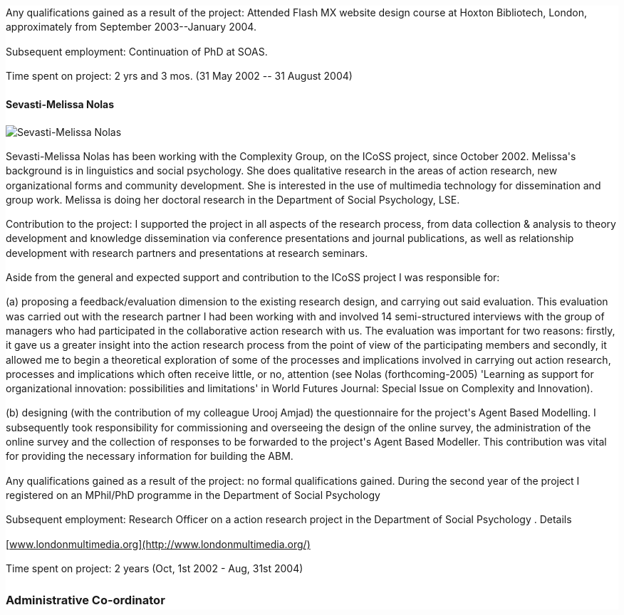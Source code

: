 Any qualifications gained as a result of the project: Attended Flash MX website design course at Hoxton Bibliotech, London, approximately from September 2003--January 2004.

Subsequent employment: Continuation of PhD at SOAS.

Time spent on project: 2 yrs and 3 mos. (31 May 2002 -- 31 August 2004)


#### Sevasti-Melissa Nolas

![Sevasti-Melissa Nolas]($IMG_PATH/melissa_icon.jpg)

Sevasti-Melissa Nolas has been working with the Complexity Group, on the ICoSS project, since October 2002\. Melissa's background is in linguistics and social psychology. She does qualitative research in the areas of action research, new organizational forms and community development. She is interested in the use of multimedia technology for dissemination and group work. Melissa is doing her doctoral research in the Department of Social Psychology, LSE.

Contribution to the project: I supported the project in all aspects of the research process, from data collection & analysis to theory development and knowledge dissemination via conference presentations and journal publications, as well as relationship development with research partners and presentations at research seminars.

Aside from the general and expected support and contribution to the ICoSS project I was responsible for:

(a) proposing a feedback/evaluation dimension to the existing research design, and carrying out said evaluation. This evaluation was carried out with the research partner I had been working with and involved 14 semi-structured interviews with the group of managers who had participated in the collaborative action research with us. The evaluation was important for two reasons: firstly, it gave us a greater insight into the action research process from the point of view of the participating members and secondly, it allowed me to begin a theoretical exploration of some of the processes and implications involved in carrying out action research, processes and implications which often receive little, or no, attention (see Nolas (forthcoming-2005) 'Learning as support for organizational innovation: possibilities and limitations' in World Futures Journal: Special Issue on Complexity and Innovation).

(b) designing (with the contribution of my colleague Urooj Amjad) the questionnaire for the project's Agent Based Modelling. I subsequently took responsibility for commissioning and overseeing the design of the online survey, the administration of the online survey and the collection of responses to be forwarded to the project's Agent Based Modeller. This contribution was vital for providing the necessary information for building the ABM.

Any qualifications gained as a result of the project: no formal qualifications gained. During the second year of the project I registered on an MPhil/PhD programme in the Department of Social Psychology

Subsequent employment: Research Officer on a action research project in the Department of Social Psychology . Details

[www.londonmultimedia.org](http://www.londonmultimedia.org/)

Time spent on project: 2 years (Oct, 1st 2002 - Aug, 31st 2004)


### Administrative Co-ordinator
